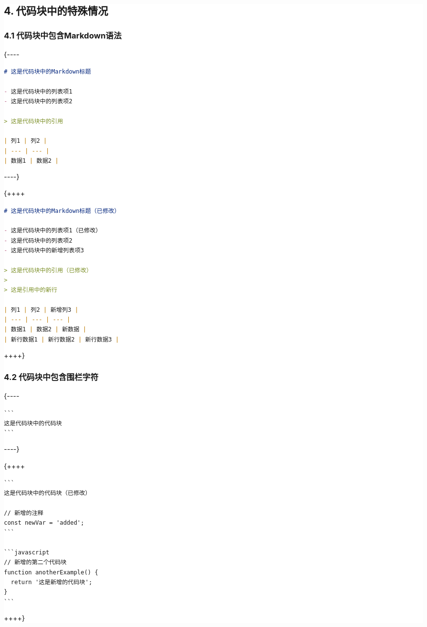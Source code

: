 ## 4. 代码块中的特殊情况

### 4.1 代码块中包含Markdown语法

{----
```markdown
# 这是代码块中的Markdown标题

- 这是代码块中的列表项1
- 这是代码块中的列表项2

> 这是代码块中的引用

| 列1 | 列2 |
| --- | --- |
| 数据1 | 数据2 |
```
----}

{++++
```markdown
# 这是代码块中的Markdown标题（已修改）

- 这是代码块中的列表项1（已修改）
- 这是代码块中的列表项2
- 这是代码块中的新增列表项3

> 这是代码块中的引用（已修改）
> 
> 这是引用中的新行

| 列1 | 列2 | 新增列3 |
| --- | --- | --- |
| 数据1 | 数据2 | 新数据 |
| 新行数据1 | 新行数据2 | 新行数据3 |
```
++++}

### 4.2 代码块中包含围栏字符

{----
````
```
这是代码块中的代码块
```
````
----}

{++++
````
```
这是代码块中的代码块（已修改）

// 新增的注释
const newVar = 'added';
```

```javascript
// 新增的第二个代码块
function anotherExample() {
  return '这是新增的代码块';
}
```
````
++++}
